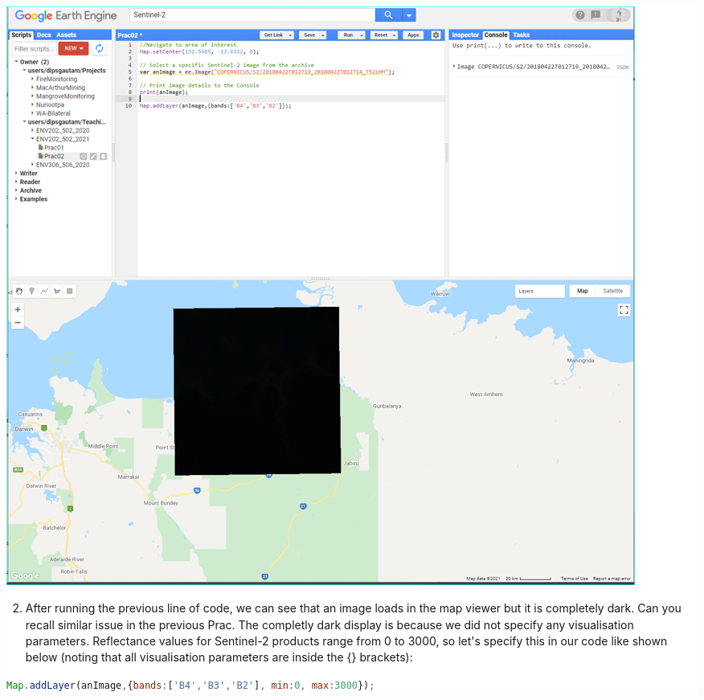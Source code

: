 ![Figure 6. First RGB](Prac2/defaultdisplayRGB.png)

2. After running the previous line of code, we can see that an image loads in the map viewer but it is completely dark. Can you recall similar issue in the previous Prac. The completly dark display is because we did not specify any visualisation parameters. Reflectance values for Sentinel-2 products range from 0 to 3000, so let's specify this in our code like shown below (noting that all visualisation parameters are inside the {} brackets):


```JavaScript
Map.addLayer(anImage,{bands:['B4','B3','B2'], min:0, max:3000});
```

